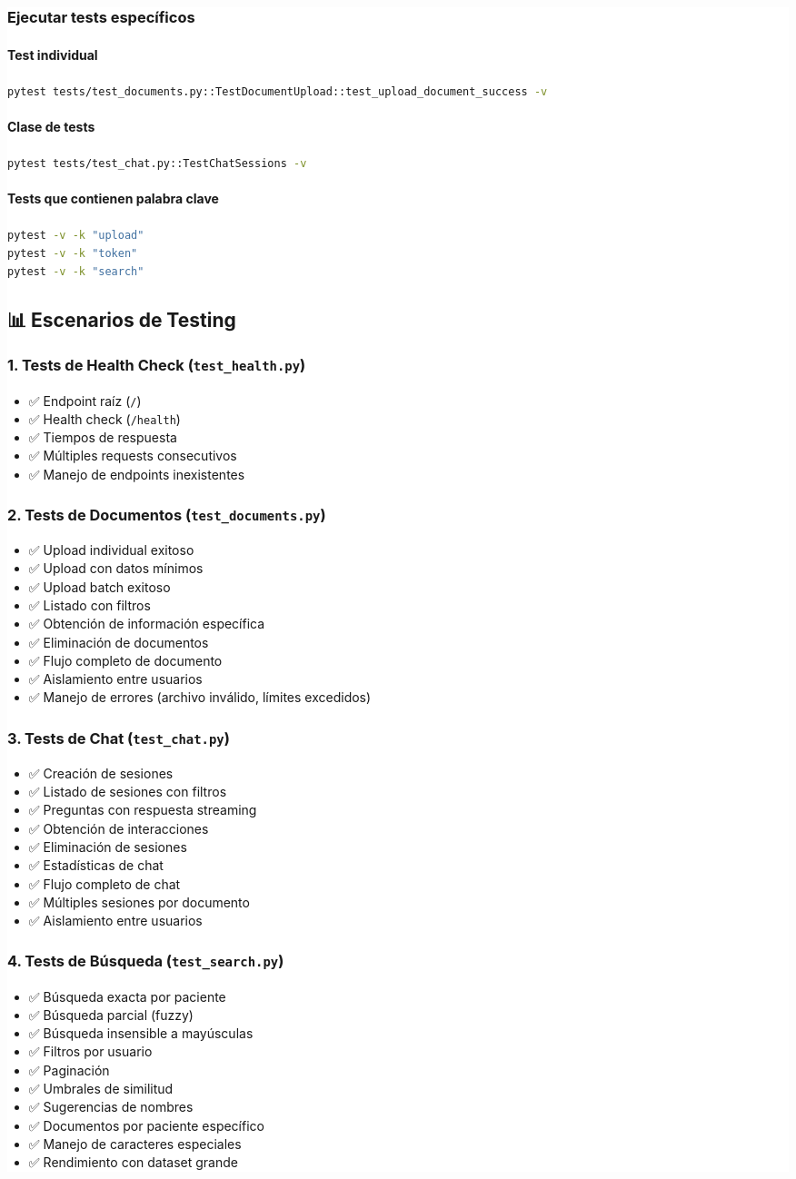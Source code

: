 ### Ejecutar tests específicos

#### Test individual
```bash
pytest tests/test_documents.py::TestDocumentUpload::test_upload_document_success -v
```

#### Clase de tests
```bash
pytest tests/test_chat.py::TestChatSessions -v
```

#### Tests que contienen palabra clave
```bash
pytest -v -k "upload"
pytest -v -k "token"
pytest -v -k "search"
```

## 📊 Escenarios de Testing

### 1. Tests de Health Check (`test_health.py`)
- ✅ Endpoint raíz (`/`)
- ✅ Health check (`/health`)
- ✅ Tiempos de respuesta
- ✅ Múltiples requests consecutivos
- ✅ Manejo de endpoints inexistentes

### 2. Tests de Documentos (`test_documents.py`)
- ✅ Upload individual exitoso
- ✅ Upload con datos mínimos
- ✅ Upload batch exitoso
- ✅ Listado con filtros
- ✅ Obtención de información específica
- ✅ Eliminación de documentos
- ✅ Flujo completo de documento
- ✅ Aislamiento entre usuarios
- ✅ Manejo de errores (archivo inválido, límites excedidos)

### 3. Tests de Chat (`test_chat.py`)
- ✅ Creación de sesiones
- ✅ Listado de sesiones con filtros
- ✅ Preguntas con respuesta streaming
- ✅ Obtención de interacciones
- ✅ Eliminación de sesiones
- ✅ Estadísticas de chat
- ✅ Flujo completo de chat
- ✅ Múltiples sesiones por documento
- ✅ Aislamiento entre usuarios

### 4. Tests de Búsqueda (`test_search.py`)
- ✅ Búsqueda exacta por paciente
- ✅ Búsqueda parcial (fuzzy)
- ✅ Búsqueda insensible a mayúsculas
- ✅ Filtros por usuario
- ✅ Paginación
- ✅ Umbrales de similitud
- ✅ Sugerencias de nombres
- ✅ Documentos por paciente específico
- ✅ Manejo de caracteres especiales
- ✅ Rendimiento con dataset grande
